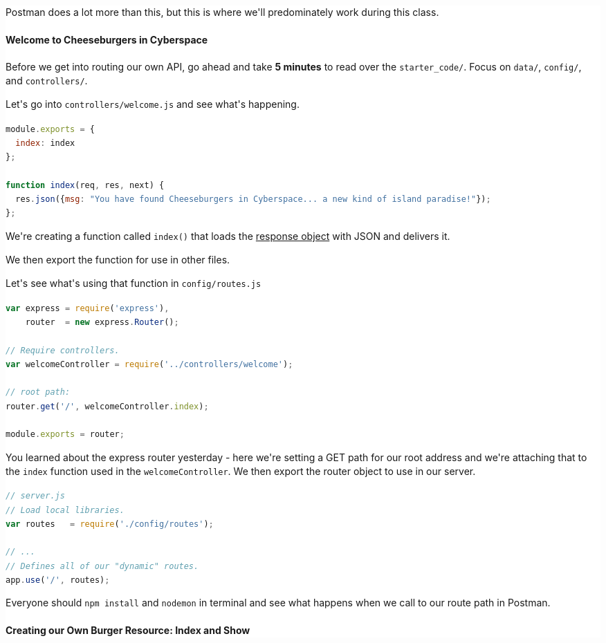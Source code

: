 Postman does a lot more than this, but this is where we'll predominately work during this class.

#### Welcome to Cheeseburgers in Cyberspace

Before we get into routing our own API, go ahead and take **5 minutes** to read over the `starter_code/`.  Focus on `data/`, `config/`, and `controllers/`.

Let's go into `controllers/welcome.js` and see what's happening.

```javascript
module.exports = {
  index: index
};

function index(req, res, next) {
  res.json({msg: "You have found Cheeseburgers in Cyberspace... a new kind of island paradise!"});
};
```

We're creating a function called `index()` that loads the [response object](http://expressjs.com/en/api.html#res) with JSON and delivers it.

We then export the function for use in other files.

Let's see what's using that function in `config/routes.js`

```javascript
var express = require('express'),
    router  = new express.Router();

// Require controllers.
var welcomeController = require('../controllers/welcome');

// root path:
router.get('/', welcomeController.index);

module.exports = router;
```

You learned about the express router yesterday - here we're setting a GET path for our root address and we're attaching that to the `index` function used in the `welcomeController`. We then export the router object to use in our server.

```javascript
// server.js
// Load local libraries.
var routes   = require('./config/routes');

// ...
// Defines all of our "dynamic" routes.
app.use('/', routes);
```

Everyone should `npm install` and `nodemon` in terminal and see what happens when we call to our route path in Postman.

#### Creating our Own Burger Resource: Index and Show
